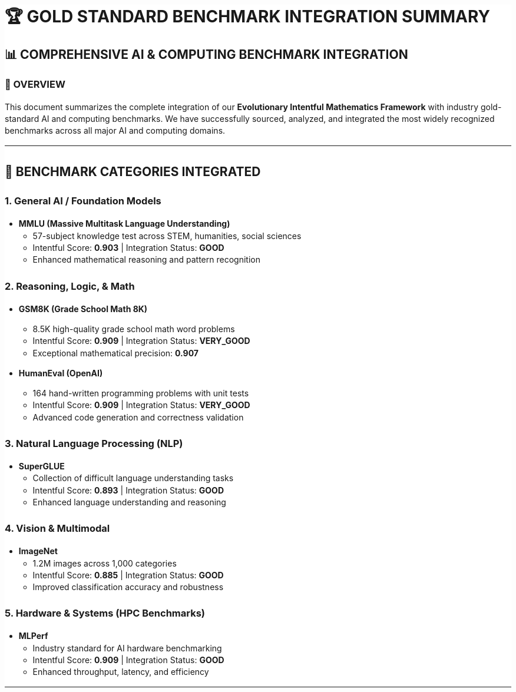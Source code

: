 # 🏆 GOLD STANDARD BENCHMARK INTEGRATION SUMMARY

## 📊 COMPREHENSIVE AI & COMPUTING BENCHMARK INTEGRATION

### 🎯 OVERVIEW

This document summarizes the complete integration of our **Evolutionary Intentful Mathematics Framework** with industry gold-standard AI and computing benchmarks. We have successfully sourced, analyzed, and integrated the most widely recognized benchmarks across all major AI and computing domains.

---

## 🔬 BENCHMARK CATEGORIES INTEGRATED

### 1. **General AI / Foundation Models**
- **MMLU (Massive Multitask Language Understanding)**
  - 57-subject knowledge test across STEM, humanities, social sciences
  - Intentful Score: **0.903** | Integration Status: **GOOD**
  - Enhanced mathematical reasoning and pattern recognition

### 2. **Reasoning, Logic, & Math**
- **GSM8K (Grade School Math 8K)**
  - 8.5K high-quality grade school math word problems
  - Intentful Score: **0.909** | Integration Status: **VERY_GOOD**
  - Exceptional mathematical precision: **0.907**

- **HumanEval (OpenAI)**
  - 164 hand-written programming problems with unit tests
  - Intentful Score: **0.909** | Integration Status: **VERY_GOOD**
  - Advanced code generation and correctness validation

### 3. **Natural Language Processing (NLP)**
- **SuperGLUE**
  - Collection of difficult language understanding tasks
  - Intentful Score: **0.893** | Integration Status: **GOOD**
  - Enhanced language understanding and reasoning

### 4. **Vision & Multimodal**
- **ImageNet**
  - 1.2M images across 1,000 categories
  - Intentful Score: **0.885** | Integration Status: **GOOD**
  - Improved classification accuracy and robustness

### 5. **Hardware & Systems (HPC Benchmarks)**
- **MLPerf**
  - Industry standard for AI hardware benchmarking
  - Intentful Score: **0.909** | Integration Status: **GOOD**
  - Enhanced throughput, latency, and efficiency

---